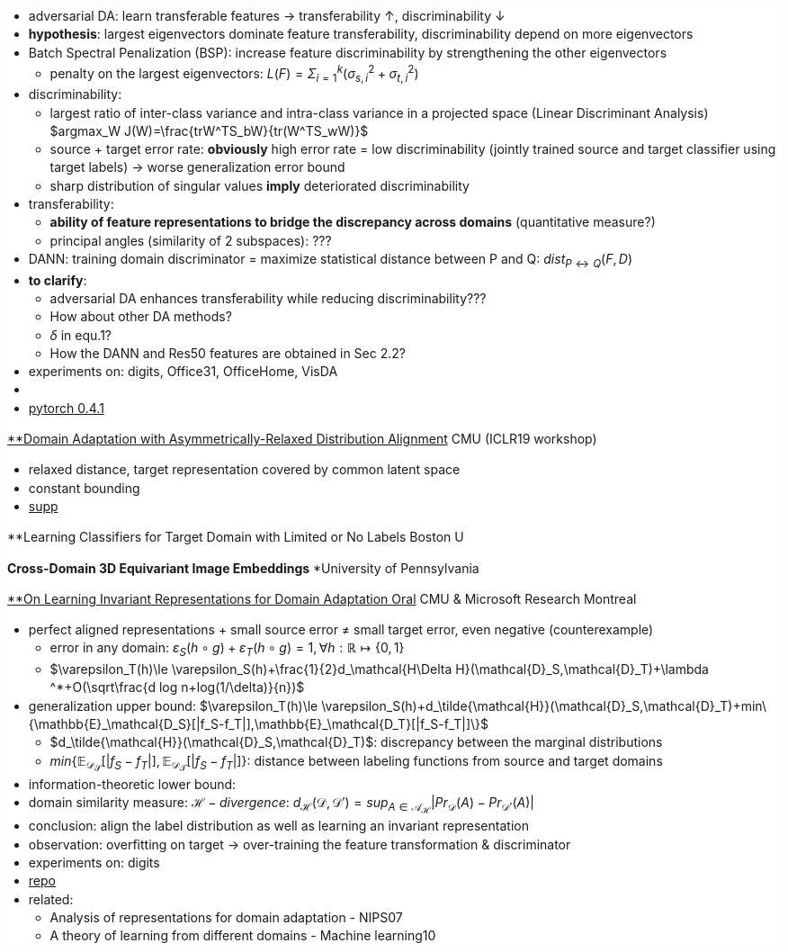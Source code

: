 - adversarial DA: learn transferable features $\to$ transferability $\uparrow$, discriminability $\downarrow$
- **hypothesis**: largest eigenvectors dominate feature transferability, discriminability depend on more eigenvectors
- Batch Spectral Penalization (BSP): increase feature discriminability  by strengthening the other eigenvectors
  - penalty on the largest eigenvectors: $L(F)=\Sigma^k_{i=1}(\sigma_{s,i}^2+\sigma_{t,i}^2)$
- discriminability: 
  - largest ratio of inter-class variance and intra-class variance in a projected space (Linear Discriminant Analysis)  $argmax_W J(W)=\frac{trW^TS_bW}{tr(W^TS_wW)}$
  - source + target error rate: **obviously** high error rate = low discriminability (jointly trained source and target classifier using target labels) $\to$ worse generalization error bound
  - sharp distribution of singular values **imply** deteriorated discriminability
- transferability: 
  - **ability of feature representations to bridge the discrepancy across domains** (quantitative measure?)
  - principal angles (similarity of 2 subspaces): ???
- DANN: training domain discriminator = maximize statistical distance between P and Q: $dist_{P \leftrightarrow Q}(F, D)$
- **to clarify**: 
  - adversarial DA enhances transferability while reducing discriminability???  
  - How about other DA methods? 
  - $\delta$ in equ.1? 
  - How the DANN and Res50 features are obtained in Sec 2.2?
- experiments on: digits, Office31, OfficeHome, VisDA
-  
- [pytorch 0.4.1](https://github.com/thuml/Batch-Spectral-Penalization)



[**Domain Adaptation with Asymmetrically-Relaxed Distribution Alignment](http://proceedings.mlr.press/v97/wu19f/wu19f.pdf)  CMU (ICLR19 workshop)

- relaxed distance, target representation covered by common latent space
- constant bounding 
- [supp](http://proceedings.mlr.press/v97/wu19f/wu19f-supp.pdf)

**Learning Classifiers for Target Domain with Limited or No Labels Boston U

**Cross-Domain 3D Equivariant Image Embeddings** *University of Pennsylvania

[**On Learning Invariant Representations for Domain Adaptation Oral](https://www.cs.cmu.edu/~hzhao1/papers/ICML2019/icml_main.pdf) CMU & Microsoft Research Montreal

- perfect aligned representations + small source error $\neq$ small target error, even negative (counterexample)
  - error in any domain: $\varepsilon_S(h\circ g)+\varepsilon_T(h\circ g)=1, \forall h:\mathbb{R} \mapsto\{0,1\}$
  - $\varepsilon_T(h)\le \varepsilon_S(h)+\frac{1}{2}d_\mathcal{H\Delta H}(\mathcal{D}_S,\mathcal{D}_T)+\lambda ^*+O(\sqrt\frac{d log n+log(1/\delta)}{n})$
- generalization upper bound: $\varepsilon_T(h)\le \varepsilon_S(h)+d_\tilde{\mathcal{H}}(\mathcal{D}_S,\mathcal{D}_T)+min\{\mathbb{E}_\mathcal{D_S}[|f_S-f_T|],\mathbb{E}_\mathcal{D_T}[|f_S-f_T|]\}$
  - $d_\tilde{\mathcal{H}}(\mathcal{D}_S,\mathcal{D}_T)$: discrepancy between the marginal distributions 
  - $min\{\mathbb{E}_\mathcal{D_S}[|f_S-f_T|],\mathbb{E}_\mathcal{D_T}[|f_S-f_T|]\}$: distance between labeling functions from source and target domains
- information-theoretic lower bound: 
- domain similarity measure: $\mathcal{H}-divergence:$ $d_\mathcal{H}(\mathcal{D},\mathcal{D'})=sup_{A\in\mathcal{A}_\mathcal{H}}|Pr_\mathcal{D}(A)-Pr_\mathcal{D'}(A)|$
- conclusion: align the label distribution as well as learning an invariant representation
- observation: overfitting on target $\to$ over-training the feature transformation & discriminator
- experiments on: digits
- [repo](https://github.com/KeiraZhao/On-Learning-Invariant-Representations-for-Domain-Adaptation)
- related: 
  - Analysis of representations for domain adaptation - NIPS07
  - A theory of learning from
    different domains - Machine learning10